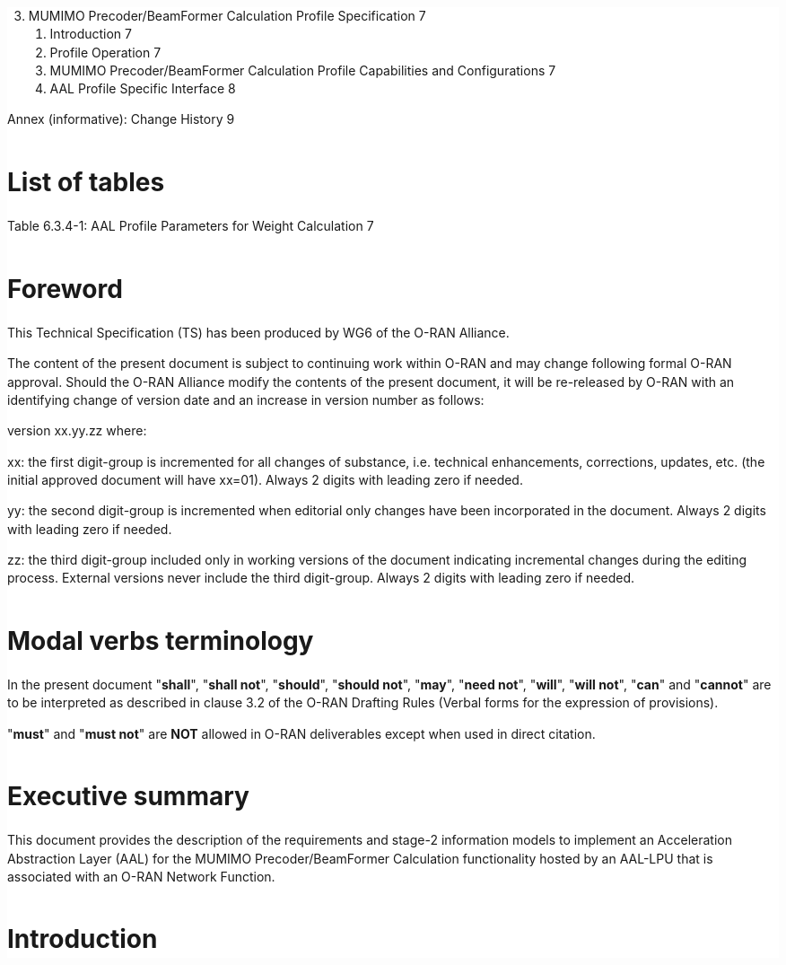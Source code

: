    3. MUMIMO Precoder/BeamFormer Calculation Profile Specification 7
      1. Introduction 7
      2. Profile Operation 7
      3. MUMIMO Precoder/BeamFormer Calculation Profile Capabilities and Configurations 7
      4. AAL Profile Specific Interface 8

Annex (informative): Change History 9

# List of tables

Table 6.3.4-1: AAL Profile Parameters for Weight Calculation 7

# Foreword

This Technical Specification (TS) has been produced by WG6 of the O-RAN Alliance.

The content of the present document is subject to continuing work within O-RAN and may change following formal O-RAN approval. Should the O-RAN Alliance modify the contents of the present document, it will be re-released by O-RAN with an identifying change of version date and an increase in version number as follows:

version xx.yy.zz where:

xx: the first digit-group is incremented for all changes of substance, i.e. technical enhancements, corrections, updates, etc. (the initial approved document will have xx=01). Always 2 digits with leading zero if needed.

yy: the second digit-group is incremented when editorial only changes have been incorporated in the document. Always 2 digits with leading zero if needed.

zz: the third digit-group included only in working versions of the document indicating incremental changes during the editing process. External versions never include the third digit-group. Always 2 digits with leading zero if needed.

# Modal verbs terminology

In the present document "**shall**", "**shall not**", "**should**", "**should not**", "**may**", "**need not**", "**will**", "**will not**", "**can**" and "**cannot**" are to be interpreted as described in clause 3.2 of the O-RAN Drafting Rules (Verbal forms for the expression of provisions).

"**must**" and "**must not**" are **NOT** allowed in O-RAN deliverables except when used in direct citation.

# Executive summary

This document provides the description of the requirements and stage-2 information models to implement an Acceleration Abstraction Layer (AAL) for the MUMIMO Precoder/BeamFormer Calculation functionality hosted by an AAL-LPU that is associated with an O-RAN Network Function.

# Introduction
